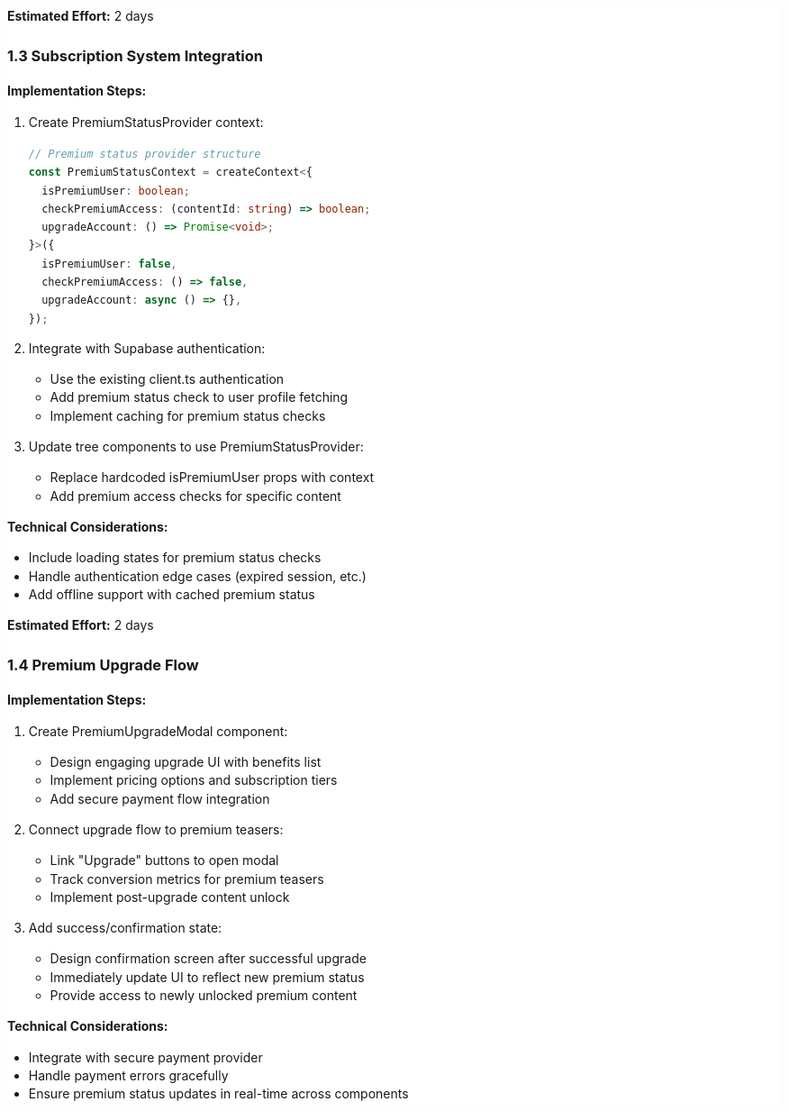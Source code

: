 **Estimated Effort:** 2 days

### 1.3 Subscription System Integration

**Implementation Steps:**
1. Create PremiumStatusProvider context:
   ```typescript
   // Premium status provider structure
   const PremiumStatusContext = createContext<{
     isPremiumUser: boolean;
     checkPremiumAccess: (contentId: string) => boolean;
     upgradeAccount: () => Promise<void>;
   }>({ 
     isPremiumUser: false, 
     checkPremiumAccess: () => false,
     upgradeAccount: async () => {},
   });
   ```

2. Integrate with Supabase authentication:
   - Use the existing client.ts authentication
   - Add premium status check to user profile fetching
   - Implement caching for premium status checks

3. Update tree components to use PremiumStatusProvider:
   - Replace hardcoded isPremiumUser props with context
   - Add premium access checks for specific content

**Technical Considerations:**
- Include loading states for premium status checks
- Handle authentication edge cases (expired session, etc.)
- Add offline support with cached premium status

**Estimated Effort:** 2 days

### 1.4 Premium Upgrade Flow

**Implementation Steps:**
1. Create PremiumUpgradeModal component:
   - Design engaging upgrade UI with benefits list
   - Implement pricing options and subscription tiers
   - Add secure payment flow integration

2. Connect upgrade flow to premium teasers:
   - Link "Upgrade" buttons to open modal
   - Track conversion metrics for premium teasers
   - Implement post-upgrade content unlock

3. Add success/confirmation state:
   - Design confirmation screen after successful upgrade
   - Immediately update UI to reflect new premium status
   - Provide access to newly unlocked premium content

**Technical Considerations:**
- Integrate with secure payment provider
- Handle payment errors gracefully
- Ensure premium status updates in real-time across components
